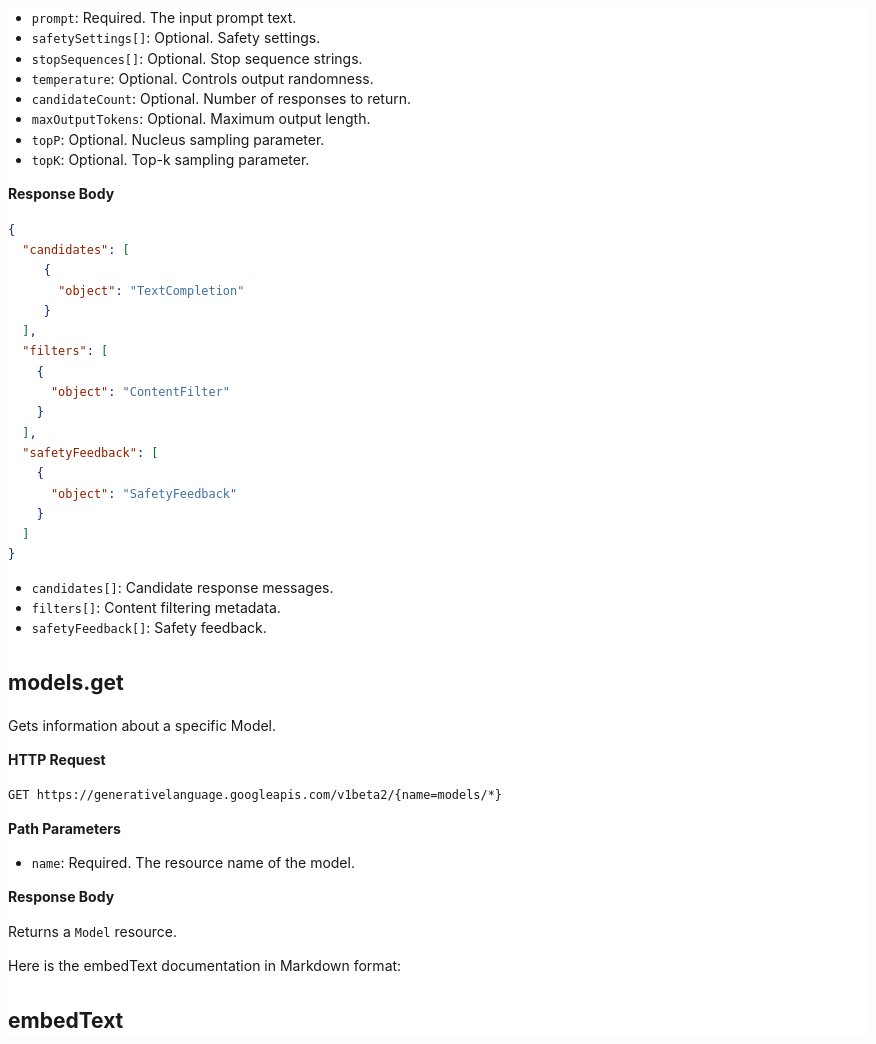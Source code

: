 - `prompt`: Required. The input prompt text.
- `safetySettings[]`: Optional. Safety settings.
- `stopSequences[]`: Optional. Stop sequence strings.
- `temperature`: Optional. Controls output randomness.  
- `candidateCount`: Optional. Number of responses to return.
- `maxOutputTokens`: Optional. Maximum output length.
- `topP`: Optional. Nucleus sampling parameter. 
- `topK`: Optional. Top-k sampling parameter.

**Response Body**

```json  
{
  "candidates": [
     {
       "object": "TextCompletion"
     }
  ],
  "filters": [
    {
      "object": "ContentFilter"
    }
  ],
  "safetyFeedback": [
    {
      "object": "SafetyFeedback"
    }
  ]
}
```

- `candidates[]`: Candidate response messages.
- `filters[]`: Content filtering metadata. 
- `safetyFeedback[]`: Safety feedback.


## models.get

Gets information about a specific Model.

**HTTP Request**

```
GET https://generativelanguage.googleapis.com/v1beta2/{name=models/*}
```

**Path Parameters**

- `name`: Required. The resource name of the model.

**Response Body**

Returns a `Model` resource.


Here is the embedText documentation in Markdown format:

## embedText

